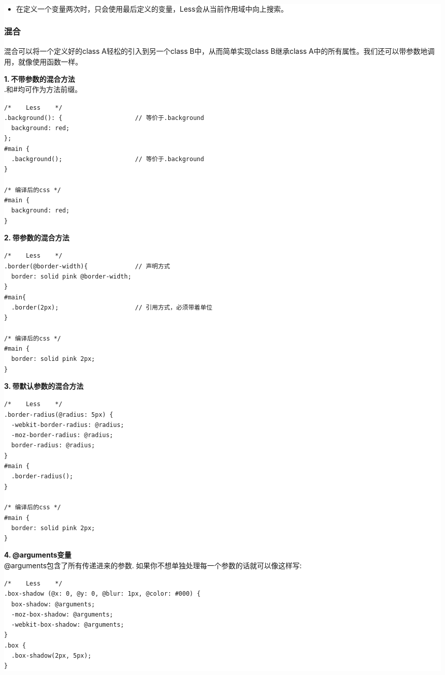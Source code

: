 - 在定义一个变量两次时，只会使用最后定义的变量，Less会从当前作用域中向上搜索。
### 混合  
  混合可以将一个定义好的class A轻松的引入到另一个class B中，从而简单实现class B继承class A中的所有属性。我们还可以带参数地调用，就像使用函数一样。  

**1. 不带参数的混合方法**  
  .和#均可作为方法前缀。  
```less
/*    Less    */
.background(): {                    // 等价于.background
  background: red;
};
#main {
  .background();                    // 等价于.background
}

/* 编译后的css */
#main {
  background: red;
}
```
**2. 带参数的混合方法**    
```less
/*    Less    */
.border(@border-width){             // 声明方式
  border: solid pink @border-width; 
}
#main{
  .border(2px);                     // 引用方式，必须带着单位
}

/* 编译后的css */
#main {
  border: solid pink 2px;
}
```
**3. 带默认参数的混合方法**     
```less
/*    Less    */
.border-radius(@radius: 5px) { 
  -webkit-border-radius: @radius; 
  -moz-border-radius: @radius; 
  border-radius: @radius; 
}
#main {
  .border-radius();
}

/* 编译后的css */
#main {
  border: solid pink 2px;
}
```
**4. @arguments变量**  
  @arguments包含了所有传递进来的参数. 如果你不想单独处理每一个参数的话就可以像这样写:
```less
/*    Less    */
.box-shadow (@x: 0, @y: 0, @blur: 1px, @color: #000) {
  box-shadow: @arguments;
  -moz-box-shadow: @arguments;
  -webkit-box-shadow: @arguments;
}
.box {
  .box-shadow(2px, 5px);
}

```